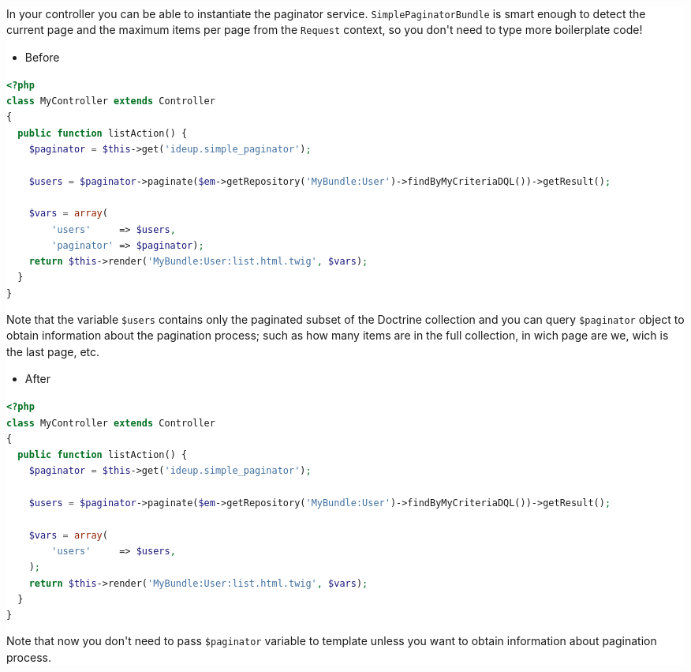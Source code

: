 In your controller you can be able to instantiate the paginator service. `SimplePaginatorBundle` is smart enough to
detect the current page and the maximum items per page from the `Request` context, so you don't need to type more 
boilerplate code!

  * Before

```php
<?php
class MyController extends Controller
{
  public function listAction() {
    $paginator = $this->get('ideup.simple_paginator');

    $users = $paginator->paginate($em->getRepository('MyBundle:User')->findByMyCriteriaDQL())->getResult();

    $vars = array(
        'users'     => $users,
        'paginator' => $paginator);
    return $this->render('MyBundle:User:list.html.twig', $vars);
  }
}
```

Note that the variable `$users` contains only the paginated subset of the Doctrine collection and you can query
`$paginator` object to obtain information about the pagination process; such as how many items are in the full
collection, in wich page are we, wich is the last page, etc.

  * After

```php
<?php
class MyController extends Controller
{
  public function listAction() {
    $paginator = $this->get('ideup.simple_paginator');

    $users = $paginator->paginate($em->getRepository('MyBundle:User')->findByMyCriteriaDQL())->getResult();

    $vars = array(
        'users'     => $users,
    );
    return $this->render('MyBundle:User:list.html.twig', $vars);
  }
}
```
Note that now you don't need to pass `$paginator` variable to template unless you want to obtain information about
pagination process.
